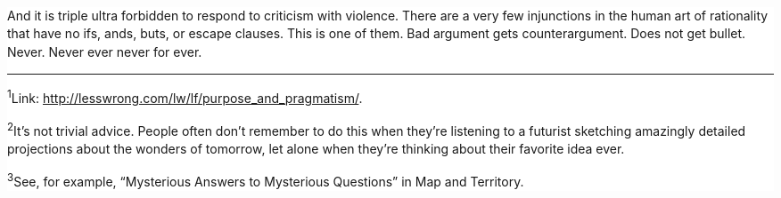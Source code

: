 And it is triple ultra forbidden to respond to criticism with violence. There are a very few injunctions in the human art of rationality that have no ifs, ands, buts, or escape clauses. This is one of them. Bad argument gets counterargument. Does not get bullet. Never. Never ever never for ever.

---

<sup>1</sup>Link: http://lesswrong.com/lw/lf/purpose_and_pragmatism/.

<sup>2</sup>It’s not trivial advice. People often don’t remember to do this when they’re listening to a futurist sketching amazingly detailed projections about the wonders of tomorrow, let alone when they’re thinking about their favorite idea ever.

<sup>3</sup>See, for example, “Mysterious Answers to Mysterious Questions” in Map and Territory.